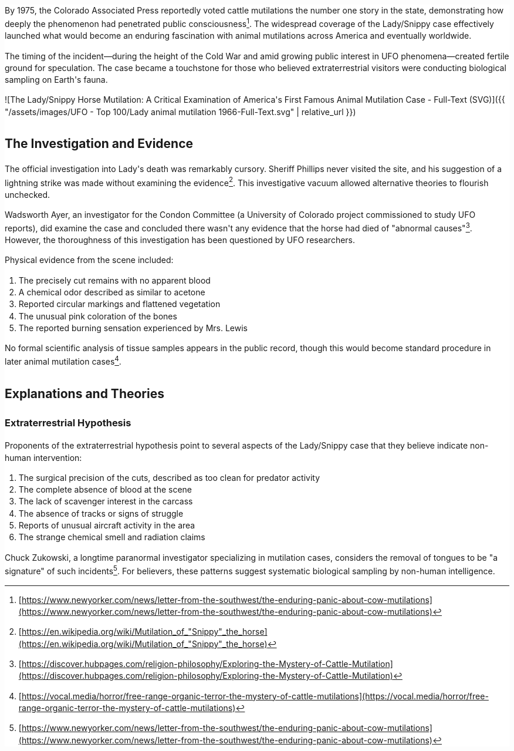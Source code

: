 By 1975, the Colorado Associated Press reportedly voted cattle mutilations the number one story in the state, demonstrating how deeply the phenomenon had penetrated public consciousness[^1]. The widespread coverage of the Lady/Snippy case effectively launched what would become an enduring fascination with animal mutilations across America and eventually worldwide.

The timing of the incident—during the height of the Cold War and amid growing public interest in UFO phenomena—created fertile ground for speculation. The case became a touchstone for those who believed extraterrestrial visitors were conducting biological sampling on Earth's fauna.


![The Lady/Snippy Horse Mutilation: A Critical Examination of America's First Famous Animal Mutilation Case - Full-Text (SVG)]({{ "/assets/images/UFO - Top 100/Lady animal mutilation 1966-Full-Text.svg" | relative_url }})
## The Investigation and Evidence

The official investigation into Lady's death was remarkably cursory. Sheriff Phillips never visited the site, and his suggestion of a lightning strike was made without examining the evidence[^14]. This investigative vacuum allowed alternative theories to flourish unchecked.

Wadsworth Ayer, an investigator for the Condon Committee (a University of Colorado project commissioned to study UFO reports), did examine the case and concluded there wasn't any evidence that the horse had died of "abnormal causes"[^5]. However, the thoroughness of this investigation has been questioned by UFO researchers.

Physical evidence from the scene included:

1. The precisely cut remains with no apparent blood
2. A chemical odor described as similar to acetone
3. Reported circular markings and flattened vegetation
4. The unusual pink coloration of the bones
5. The reported burning sensation experienced by Mrs. Lewis

No formal scientific analysis of tissue samples appears in the public record, though this would become standard procedure in later animal mutilation cases[^6].

## Explanations and Theories

### Extraterrestrial Hypothesis

Proponents of the extraterrestrial hypothesis point to several aspects of the Lady/Snippy case that they believe indicate non-human intervention:

1. The surgical precision of the cuts, described as too clean for predator activity
2. The complete absence of blood at the scene
3. The lack of scavenger interest in the carcass
4. The absence of tracks or signs of struggle
5. Reports of unusual aircraft activity in the area
6. The strange chemical smell and radiation claims

Chuck Zukowski, a longtime paranormal investigator specializing in mutilation cases, considers the removal of tongues to be "a signature" of such incidents[^1]. For believers, these patterns suggest systematic biological sampling by non-human intelligence.


<div class="youtube-embed-container youtube-embed-fallback">
  <iframe src="https://www.youtube.com/embed/iNTaTkdgN8Q" title="YouTube video player (Fallback, Fn: 3)" frameborder="0" allow="accelerometer; autoplay; clipboard-write; encrypted-media; gyroscope; picture-in-picture; web-share" allowfullscreen></iframe>
</div>


[^1]: [https://www.newyorker.com/news/letter-from-the-southwest/the-enduring-panic-about-cow-mutilations](https://www.newyorker.com/news/letter-from-the-southwest/the-enduring-panic-about-cow-mutilations)
[^2]: [https://en.wikipedia.org/wiki/Barney_and_Betty_Hill_incident](https://en.wikipedia.org/wiki/Barney_and_Betty_Hill_incident)
[^3]: [https://www.youtube.com/watch?v=iNTaTkdgN8Q](https://www.youtube.com/watch?v=iNTaTkdgN8Q)
[^4]: [https://blogs.loc.gov/manuscripts/2024/05/of-note-eleanor-roosevelt-alien-investigator/](https://blogs.loc.gov/manuscripts/2024/05/of-note-eleanor-roosevelt-alien-investigator/)
[^5]: [https://discover.hubpages.com/religion-philosophy/Exploring-the-Mystery-of-Cattle-Mutilation](https://discover.hubpages.com/religion-philosophy/Exploring-the-Mystery-of-Cattle-Mutilation)
[^6]: [https://vocal.media/horror/free-range-organic-terror-the-mystery-of-cattle-mutilations](https://vocal.media/horror/free-range-organic-terror-the-mystery-of-cattle-mutilations)
[^7]: [https://www.youtube.com/watch?v=s5KAzME90TE](https://www.youtube.com/watch?v=s5KAzME90TE)
[^8]: [https://www.upi.com/Archives/1994/07/07/Woman-to-recount-tale-of-UFO-abduction/3938773553600/](https://www.upi.com/Archives/1994/07/07/Woman-to-recount-tale-of-UFO-abduction/3938773553600/)
[^9]: [https://www.cia.gov/readingroom/document/cia-rdp81r00560r000100010002-9](https://www.cia.gov/readingroom/document/cia-rdp81r00560r000100010002-9)
[^10]: [https://www.bu.edu/articles/2023/ex-intelligence-official-us-government-ufo/](https://www.bu.edu/articles/2023/ex-intelligence-official-us-government-ufo/)
[^11]: [https://history.denverlibrary.org/news/western-history/ufos-and-horse-called-snippy](https://history.denverlibrary.org/news/western-history/ufos-and-horse-called-snippy)
[^12]: [https://www.santafeghostandhistorytours.com/SNIPPY-THE-HORSE-1967-UFO-MUTILATION-BAFFLING-UNSOLVED-MYSTERY.html](https://www.santafeghostandhistorytours.com/SNIPPY-THE-HORSE-1967-UFO-MUTILATION-BAFFLING-UNSOLVED-MYSTERY.html)
[^13]: [https://www.crystalinks.com/animal_mutilation.html](https://www.crystalinks.com/animal_mutilation.html)
[^14]: [https://en.wikipedia.org/wiki/Mutilation_of_"Snippy"_the_horse](https://en.wikipedia.org/wiki/Mutilation_of_"Snippy"_the_horse)
[^15]: [https://en.wikipedia.org/wiki/Cattle_mutilation](https://en.wikipedia.org/wiki/Cattle_mutilation)
[^16]: [https://www.alamosanews.com/stories/after-50-years-snippy-still-a-mystery,36843](https://www.alamosanews.com/stories/after-50-years-snippy-still-a-mystery,36843)
[^17]: [https://www.youtube.com/watch?v=7Ff25wY4oNE](https://www.youtube.com/watch?v=7Ff25wY4oNE)
[^18]: [https://vault.fbi.gov/Animal](https://vault.fbi.gov/Animal) Mutilation
[^19]: [https://science.howstuffworks.com/space/aliens-ufos/cash-landrum-ufo-incident.htm](https://science.howstuffworks.com/space/aliens-ufos/cash-landrum-ufo-incident.htm)
[^20]: [https://www.fordlibrarymuseum.gov/library/document/0054/4525586.pdf](https://www.fordlibrarymuseum.gov/library/document/0054/4525586.pdf)
[^21]: [https://apnews.com/article/ufos-uaps-congress-whistleblower-spy-aliens-ba8a8cfba353d7b9de29c3d906a69ba7](https://apnews.com/article/ufos-uaps-congress-whistleblower-spy-aliens-ba8a8cfba353d7b9de29c3d906a69ba7)
[^22]: [https://en.wikipedia.org/wiki/Linda_Moulton_Howe](https://en.wikipedia.org/wiki/Linda_Moulton_Howe)
[^23]: [https://gregsandow.com/ufo/Contents/From_IUR_--_An_Analysis_of_the/from_iur_--_an_analysis_of_the.htm](https://gregsandow.com/ufo/Contents/From_IUR_--_An_Analysis_of_the/from_iur_--_an_analysis_of_the.htm)
[^24]: [https://skepticalinquirer.org/2024/10/the-berkshire-ufo-abduction-incident/](https://skepticalinquirer.org/2024/10/the-berkshire-ufo-abduction-incident/)
[^25]: [https://whyy.org/segments/documentary-explores-the-ufo-sighting-that-changed-the-course-of-62-childrens-lives/](https://whyy.org/segments/documentary-explores-the-ufo-sighting-that-changed-the-course-of-62-childrens-lives/)
[^26]: [https://nypost.com/2016/09/05/the-shocking-truth-behind-the-10000-animal-mutilations-in-americas-heartland/](https://nypost.com/2016/09/05/the-shocking-truth-behind-the-10000-animal-mutilations-in-americas-heartland/)
[^27]: [https://en.wikipedia.org/wiki/Cash–Landrum_incident](https://en.wikipedia.org/wiki/Cash–Landrum_incident)
[^28]: [https://bentley.umich.edu/news-events/magazine/flying-saucers-and-swamp-gas/](https://bentley.umich.edu/news-events/magazine/flying-saucers-and-swamp-gas/)
[^29]: [https://www.doi.gov/sites/doi.gov/files/uploads/invasive_alien_species_in_south_southeast_asia.pdf](https://www.doi.gov/sites/doi.gov/files/uploads/invasive_alien_species_in_south_southeast_asia.pdf)
[^30]: [https://www.themorgan.org/exhibitions/current](https://www.themorgan.org/exhibitions/current)
[^31]: [https://www.youtube.com/watch?v=yePuBSftyhQ](https://www.youtube.com/watch?v=yePuBSftyhQ)
[^32]: [https://www.parliament.uk/documents/WORKS-OF-ART/Women-in-Parliament-History-web.pdf](https://www.parliament.uk/documents/WORKS-OF-ART/Women-in-Parliament-History-web.pdf)
[^33]: [https://www.youtube.com/watch?v=EF-ONd78Xvc](https://www.youtube.com/watch?v=EF-ONd78Xvc)